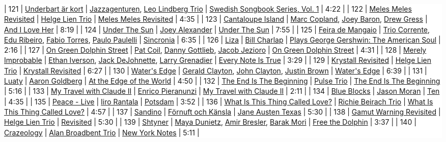 | 121 | [Underbart är kort](https://open.spotify.com/track/6Vawis6Y6FitUXLIKq2cHe) | [Jazzagenturen](https://open.spotify.com/artist/0PfYT2Yk58IWMc83t0iuiO), [Leo Lindberg Trio](https://open.spotify.com/artist/46jpwHnuLDnmEjcHMggddG) | [Swedish Songbook Series, Vol\. 1](https://open.spotify.com/album/68iYL3YbJBxhm8pGHptXW5) | 4:22 |
| 122 | [Meles Meles Revisited](https://open.spotify.com/track/6AWbnMjiOIaJeeuMWRb8p7) | [Helge Lien Trio](https://open.spotify.com/artist/4kWBvU5JdoohnGYl7SMlfY) | [Meles Meles Revisited](https://open.spotify.com/album/5K68yQzCAapwHyrJjue21r) | 4:35 |
| 123 | [Cantaloupe Island](https://open.spotify.com/track/1DIkGtV6A1jvoSjWrcdmYX) | [Marc Copland](https://open.spotify.com/artist/0msRQHdakME2qVJ7dx76eA), [Joey Baron](https://open.spotify.com/artist/0sQXx1Ji0yvldYg6cuEAOW), [Drew Gress](https://open.spotify.com/artist/4HMyzDtVu6uNLYQZqYeOXK) | [And I Love Her](https://open.spotify.com/album/5Ug4R1QkqfUDsufwLymttu) | 8:19 |
| 124 | [Under The Sun](https://open.spotify.com/track/300ojMIOfDbiwWVKJjFAGq) | [Joey Alexander](https://open.spotify.com/artist/0FcNSKwWZJb98ry9M2qEII) | [Under The Sun](https://open.spotify.com/album/7Ih1WAEQfMzVJ5htH2J2fd) | 7:55 |
| 125 | [Feira de Mangaio](https://open.spotify.com/track/0GZ5ZjDvAK0axUAFVDnHNK) | [Trio Corrente](https://open.spotify.com/artist/2CJ5GDZmO801WYjUTvSAis), [Edu Ribeiro](https://open.spotify.com/artist/2K3MPGHczQOIRHMsrRSRuX), [Fabio Torres](https://open.spotify.com/artist/5TJUHR3NQ7KfmQq7VI8Fnh), [Paulo Paulelli](https://open.spotify.com/artist/2sDrOc8O7YX0q5axUkOG2Y) | [Sincronia](https://open.spotify.com/album/6CTxoODL8KCHRg4HLuLmo0) | 6:35 |
| 126 | [Liza](https://open.spotify.com/track/0KExALrggPW1WIidx9VpaQ) | [Bill Charlap](https://open.spotify.com/artist/2QX8yUROOnWTSLFg4sZ9Gg) | [Plays George Gershwin: The American Soul](https://open.spotify.com/album/7LZCmy2ZlEGnnYBxnvmCdo) | 2:16 |
| 127 | [On Green Dolphin Street](https://open.spotify.com/track/54XuR0ERdqm80IftCNAO2P) | [Pat Coil](https://open.spotify.com/artist/2B8UFlcrZdKZD5qV83m503), [Danny Gottlieb](https://open.spotify.com/artist/29aflj7NM4ocg7fMqbhifM), [Jacob Jezioro](https://open.spotify.com/artist/2LItgcmlHsUt6BikoXc1Df) | [On Green Dolphin Street](https://open.spotify.com/album/4DtsvtEsfP0x2Bk2eJ3vqZ) | 4:31 |
| 128 | [Merely Improbable](https://open.spotify.com/track/2YQcHTfkdUOlJuOfJmywHL) | [Ethan Iverson](https://open.spotify.com/artist/1S4iuO3CO7qD8l4wTetMQH), [Jack DeJohnette](https://open.spotify.com/artist/7rDjbKTLlpNYJRWMm7QVxU), [Larry Grenadier](https://open.spotify.com/artist/4HGsz6HI7mw7t14Fb2irLV) | [Every Note Is True](https://open.spotify.com/album/2GQxpirhxORpfbuijjqamj) | 3:29 |
| 129 | [Krystall Revisited](https://open.spotify.com/track/1htb20C2jXgSNW4Im5wjdN) | [Helge Lien Trio](https://open.spotify.com/artist/4kWBvU5JdoohnGYl7SMlfY) | [Krystall Revisited](https://open.spotify.com/album/6zrpriXok3a1t7kIERXjde) | 6:27 |
| 130 | [Water's Edge](https://open.spotify.com/track/1UIThzNL451tmOcyFCx4WI) | [Gerald Clayton](https://open.spotify.com/artist/5mYw31MXiGnqTMliAcl7m8), [John Clayton](https://open.spotify.com/artist/7xpCL3ZjAsjhUIPJBE5PmB), [Justin Brown](https://open.spotify.com/artist/4YzUifC19loaHMPE0MdGNv) | [Water's Edge](https://open.spotify.com/album/4U3amPY89pSYpLdrd8lt64) | 6:39 |
| 131 | [Luaty](https://open.spotify.com/track/1woEeNRyBJZDCHnKEBLa22) | [Aaron Goldberg](https://open.spotify.com/artist/0BTfBwYC5Mw5ezDg91JBma) | [At the Edge of the World](https://open.spotify.com/album/3tRwejXlLIbZB8o6PHTM1n) | 4:50 |
| 132 | [The End Is The Beginning](https://open.spotify.com/track/2hlKDpl5viEv8jBGXj1fAh) | [Pulse Trio](https://open.spotify.com/artist/06QPGxs7a4EpvnWPEnVtVK) | [The End Is The Beginning](https://open.spotify.com/album/1MODSuHRuGhtdeDMEvv7B5) | 5:16 |
| 133 | [My Travel with Claude II](https://open.spotify.com/track/7lU1j9baaoN49ELHR19B8t) | [Enrico Pieranunzi](https://open.spotify.com/artist/5vACdMa2kY7jHnlJwqYRKP) | [My Travel with Claude II](https://open.spotify.com/album/034ZmhgV9Wkujg5fpCz8Sv) | 2:11 |
| 134 | [Blue Blocks](https://open.spotify.com/track/5RYXVImRSNAEQ4zKmuKTam) | [Jason Moran](https://open.spotify.com/artist/7g3iwvP459BN53F7CDxemI) | [Ten](https://open.spotify.com/album/25tF75FJxukSdUYiXAXnhu) | 4:35 |
| 135 | [Peace \- Live](https://open.spotify.com/track/0gzAKZOAbKgd4NdqUREqba) | [Iiro Rantala](https://open.spotify.com/artist/5dP0K6UFJq6UOewk4qIKmL) | [Potsdam](https://open.spotify.com/album/3QyROvaV6jKq8GIEIzUwop) | 3:52 |
| 136 | [What Is This Thing Called Love?](https://open.spotify.com/track/5SN0c9mtxFmPpOOQ86afrT) | [Richie Beirach Trio](https://open.spotify.com/artist/3XCxhrRdz3GSCP8rg51Pve) | [What Is This Thing Called Love?](https://open.spotify.com/album/07NVaLFWUehNpO4yJmvMr3) | 4:57 |
| 137 | [Sandino](https://open.spotify.com/track/4VAHl7q9VbjGEGRCUOi90I) | [Förnuft och Känsla](https://open.spotify.com/artist/4KSDoZH1HGkNnZp9Yjhlm0) | [Jane Austen Texas](https://open.spotify.com/album/16rdQQ6LjYb7s3qkYALEBC) | 5:30 |
| 138 | [Gamut Warning Revisited](https://open.spotify.com/track/1GDyxjei81WGbR3GuR1qAU) | [Helge Lien Trio](https://open.spotify.com/artist/4kWBvU5JdoohnGYl7SMlfY) | [Revisited](https://open.spotify.com/album/2YrkkjesHFyXvlWDi9ODLh) | 5:30 |
| 139 | [Shtyner](https://open.spotify.com/track/5Ch56bjcF0NuDuQxwmFX41) | [Maya Dunietz](https://open.spotify.com/artist/0HadpMafotbQrRrNsaNiar), [Amir Bresler](https://open.spotify.com/artist/0YkHSziGnJb3civlSaKWk1), [Barak Mori](https://open.spotify.com/artist/6ZpHNcFXH4wc8k9UVC5xNS) | [Free the Dolphin](https://open.spotify.com/album/6X2OLtejVVx3tz9rYNI0E4) | 3:37 |
| 140 | [Crazeology](https://open.spotify.com/track/4SzaiMHyOzA9CeFYNvd8Bl) | [Alan Broadbent Trio](https://open.spotify.com/artist/2hYe90veE7CgFfElwnp48p) | [New York Notes](https://open.spotify.com/album/4usyxUVMIPVNqP4Lv7OlCA) | 5:11 |